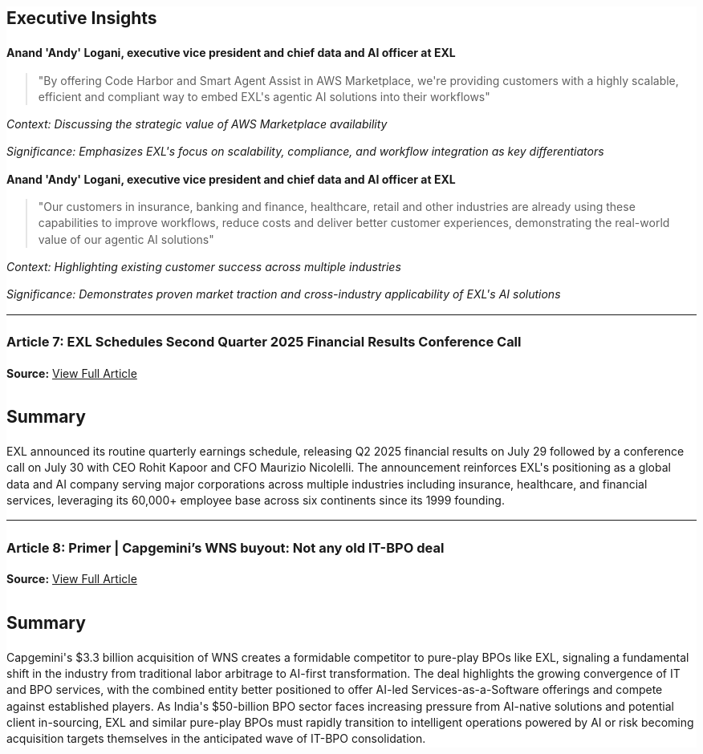 ## Executive Insights

**Anand 'Andy' Logani, executive vice president and chief data and AI officer at EXL**

> "By offering Code Harbor and Smart Agent Assist in AWS Marketplace, we're providing customers with a highly scalable, efficient and compliant way to embed EXL's agentic AI solutions into their workflows"

*Context: Discussing the strategic value of AWS Marketplace availability*

*Significance: Emphasizes EXL's focus on scalability, compliance, and workflow integration as key differentiators*

**Anand 'Andy' Logani, executive vice president and chief data and AI officer at EXL**

> "Our customers in insurance, banking and finance, healthcare, retail and other industries are already using these capabilities to improve workflows, reduce costs and deliver better customer experiences, demonstrating the real-world value of our agentic AI solutions"

*Context: Highlighting existing customer success across multiple industries*

*Significance: Demonstrates proven market traction and cross-industry applicability of EXL's AI solutions*



---

### Article 7: EXL Schedules Second Quarter 2025 Financial Results Conference Call

**Source:** [View Full Article](https://www.globenewswire.com/news-release/2025/07/15/3115558/9060/en/EXL-Schedules-Second-Quarter-2025-Financial-Results-Conference-Call.html)

## Summary

EXL announced its routine quarterly earnings schedule, releasing Q2 2025 financial results on July 29 followed by a conference call on July 30 with CEO Rohit Kapoor and CFO Maurizio Nicolelli. The announcement reinforces EXL's positioning as a global data and AI company serving major corporations across multiple industries including insurance, healthcare, and financial services, leveraging its 60,000+ employee base across six continents since its 1999 founding.



---

### Article 8: Primer | Capgemini’s WNS buyout: Not any old IT-BPO deal

**Source:** [View Full Article](https://www.livemint.com/companies/capgemini-wns-it-bpo-deal-genpact-exl-artificial-intelligence-agentic-ai-servicesasasoftware-11752167361951.html)

## Summary

Capgemini's $3.3 billion acquisition of WNS creates a formidable competitor to pure-play BPOs like EXL, signaling a fundamental shift in the industry from traditional labor arbitrage to AI-first transformation. The deal highlights the growing convergence of IT and BPO services, with the combined entity better positioned to offer AI-led Services-as-a-Software offerings and compete against established players. As India's $50-billion BPO sector faces increasing pressure from AI-native solutions and potential client in-sourcing, EXL and similar pure-play BPOs must rapidly transition to intelligent operations powered by AI or risk becoming acquisition targets themselves in the anticipated wave of IT-BPO consolidation.
